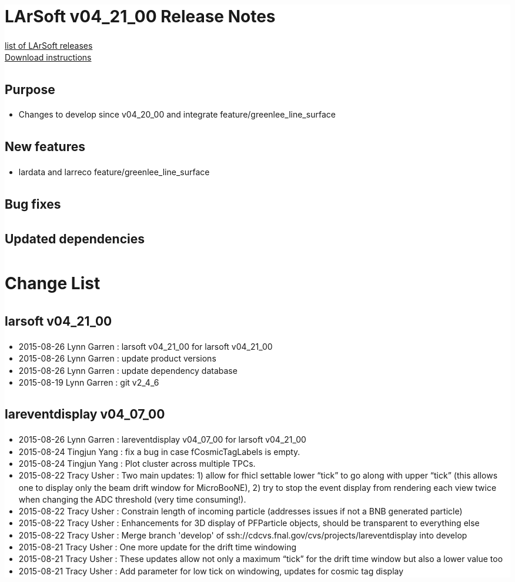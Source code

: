 # LArSoft v04_21_00 Release Notes



[list of LArSoft releases](LArSoft_release_list)  
[Download instructions](http://scisoft.fnal.gov/scisoft/bundles/larsoft/v04_21_00/larsoft-v04_21_00.html)

## Purpose

-   Changes to develop since v04_20_00 and integrate feature/greenlee_line_surface

## New features

-   lardata and larreco feature/greenlee_line_surface

## Bug fixes

## Updated dependencies

# Change List

## larsoft v04_21_00

-   2015-08-26 Lynn Garren : larsoft v04_21_00 for larsoft v04_21_00
-   2015-08-26 Lynn Garren : update product versions
-   2015-08-26 Lynn Garren : update dependency database
-   2015-08-19 Lynn Garren : git v2_4_6

## lareventdisplay v04_07_00

-   2015-08-26 Lynn Garren : lareventdisplay v04_07_00 for larsoft v04_21_00
-   2015-08-24 Tingjun Yang : fix a bug in case fCosmicTagLabels is empty.
-   2015-08-24 Tingjun Yang : Plot cluster across multiple TPCs.
-   2015-08-22 Tracy Usher : Two main updates: 1) allow for fhicl settable lower “tick” to go along with upper “tick” (this allows one to display only the beam drift window for MicroBooNE), 2) try to stop the event display from rendering each view twice when changing the ADC threshold (very time consuming!).
-   2015-08-22 Tracy Usher : Constrain length of incoming particle (addresses issues if not a BNB generated particle)
-   2015-08-22 Tracy Usher : Enhancements for 3D display of PFParticle objects, should be transparent to everything else
-   2015-08-22 Tracy Usher : Merge branch 'develop' of ssh://cdcvs.fnal.gov/cvs/projects/lareventdisplay into develop
-   2015-08-21 Tracy Usher : One more update for the drift time windowing
-   2015-08-21 Tracy Usher : These updates allow not only a maximum “tick” for the drift time window but also a lower value too
-   2015-08-21 Tracy Usher : Add parameter for low tick on windowing, updates for cosmic tag display
